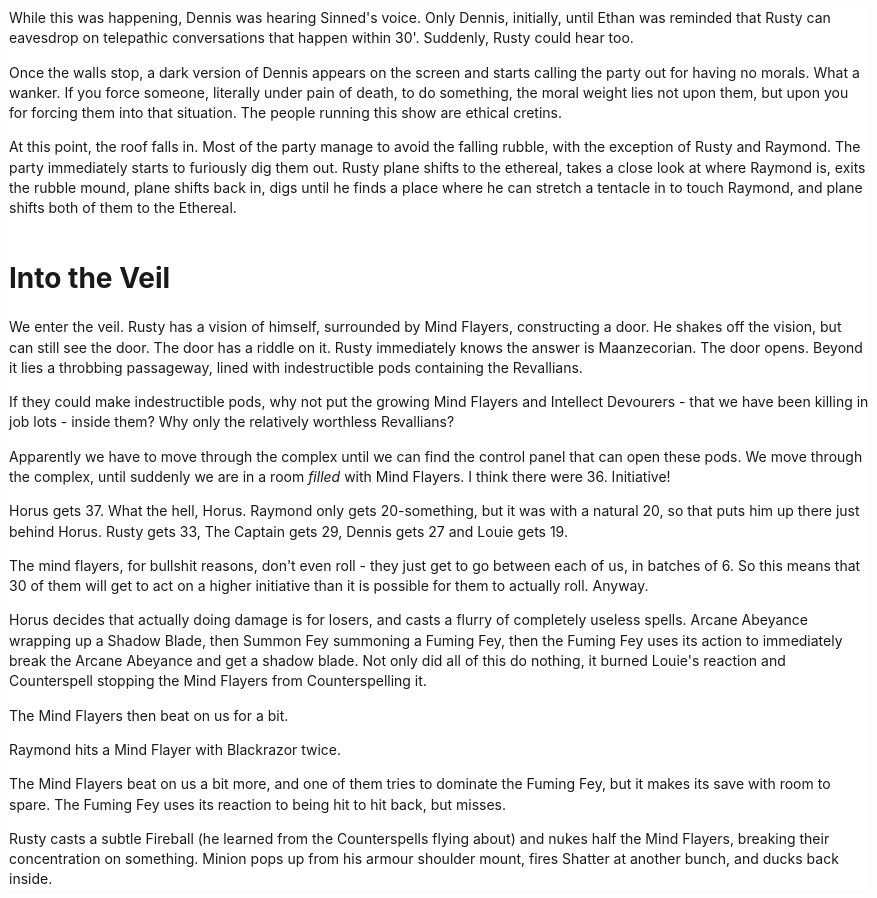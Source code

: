 While this was happening, Dennis was hearing Sinned's voice.  Only Dennis, initially, until Ethan was reminded that Rusty can eavesdrop on telepathic conversations that happen within 30'.  Suddenly, Rusty could hear too.

Once the walls stop, a dark version of Dennis appears on the screen and starts calling the party out for having no morals. What a wanker.  If you force someone, literally under pain of death, to do something, the moral weight lies not upon them, but upon you for forcing them into that situation.  The people running this show are ethical cretins.

At this point, the roof falls in.  Most of the party manage to avoid the falling rubble, with the exception of Rusty and Raymond.  The party immediately starts to furiously dig them out. Rusty plane shifts to the ethereal, takes a close look at where Raymond is, exits the rubble mound, plane shifts back in, digs until he finds a place where he can stretch a tentacle in to touch Raymond, and plane shifts both of them to the Ethereal.

# Into the Veil

We enter the veil.  Rusty has a vision of himself, surrounded by Mind Flayers, constructing a door.  He shakes off the vision, but can still see the door.  The door has a riddle on it.  Rusty immediately knows the answer is Maanzecorian.  The door opens.  Beyond it lies a throbbing passageway, lined with indestructible pods containing the Revallians.

If they could make indestructible pods, why not put the growing Mind Flayers and Intellect Devourers - that we have been killing in job lots - inside them?  Why only the relatively worthless Revallians?

Apparently we have to move through the complex until we can find the control panel that can open these pods.  We move through the complex, until suddenly we are in a room _filled_ with Mind Flayers.  I think there were 36.  Initiative!

Horus gets 37.  What the hell, Horus.  Raymond only gets 20-something, but it was with a natural 20, so that puts him up there just behind Horus.  Rusty gets 33, The Captain gets 29, Dennis gets 27 and Louie gets 19.

The mind flayers, for bullshit reasons, don't even roll - they just get to go between each of us, in batches of 6.  So this means that 30 of them will get to act on a higher initiative than it is possible for them to actually roll.  Anyway.

Horus decides that actually doing damage is for losers, and casts a flurry of completely useless spells.  Arcane Abeyance wrapping up a Shadow Blade, then Summon Fey summoning a Fuming Fey, then the Fuming Fey uses its action to immediately break the Arcane Abeyance and get a shadow blade.  Not only did all of this do nothing, it burned Louie's reaction and Counterspell stopping the Mind Flayers from Counterspelling it.

The Mind Flayers then beat on us for a bit.

Raymond hits a Mind Flayer with Blackrazor twice.

The Mind Flayers beat on us a bit more, and one of them tries to dominate the Fuming Fey, but it makes its save with room to spare.  The Fuming Fey uses its reaction to being hit to hit back, but misses.

Rusty casts a subtle Fireball (he learned from the Counterspells flying about) and nukes half the Mind Flayers, breaking their concentration on something.  Minion pops up from his armour shoulder mount, fires Shatter at another bunch, and ducks back inside.
